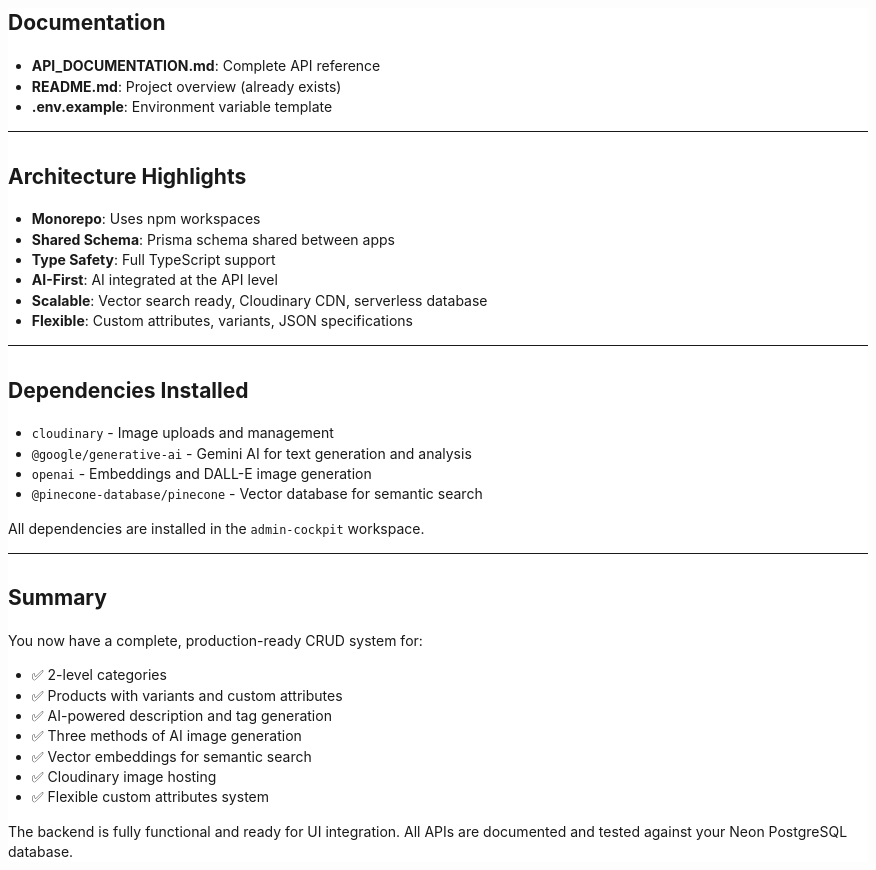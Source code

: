 ## Documentation

- **API_DOCUMENTATION.md**: Complete API reference
- **README.md**: Project overview (already exists)
- **.env.example**: Environment variable template

---

## Architecture Highlights

- **Monorepo**: Uses npm workspaces
- **Shared Schema**: Prisma schema shared between apps
- **Type Safety**: Full TypeScript support
- **AI-First**: AI integrated at the API level
- **Scalable**: Vector search ready, Cloudinary CDN, serverless database
- **Flexible**: Custom attributes, variants, JSON specifications

---

## Dependencies Installed

- `cloudinary` - Image uploads and management
- `@google/generative-ai` - Gemini AI for text generation and analysis
- `openai` - Embeddings and DALL-E image generation
- `@pinecone-database/pinecone` - Vector database for semantic search

All dependencies are installed in the `admin-cockpit` workspace.

---

## Summary

You now have a complete, production-ready CRUD system for:
- ✅ 2-level categories
- ✅ Products with variants and custom attributes
- ✅ AI-powered description and tag generation
- ✅ Three methods of AI image generation
- ✅ Vector embeddings for semantic search
- ✅ Cloudinary image hosting
- ✅ Flexible custom attributes system

The backend is fully functional and ready for UI integration. All APIs are documented and tested against your Neon PostgreSQL database.
